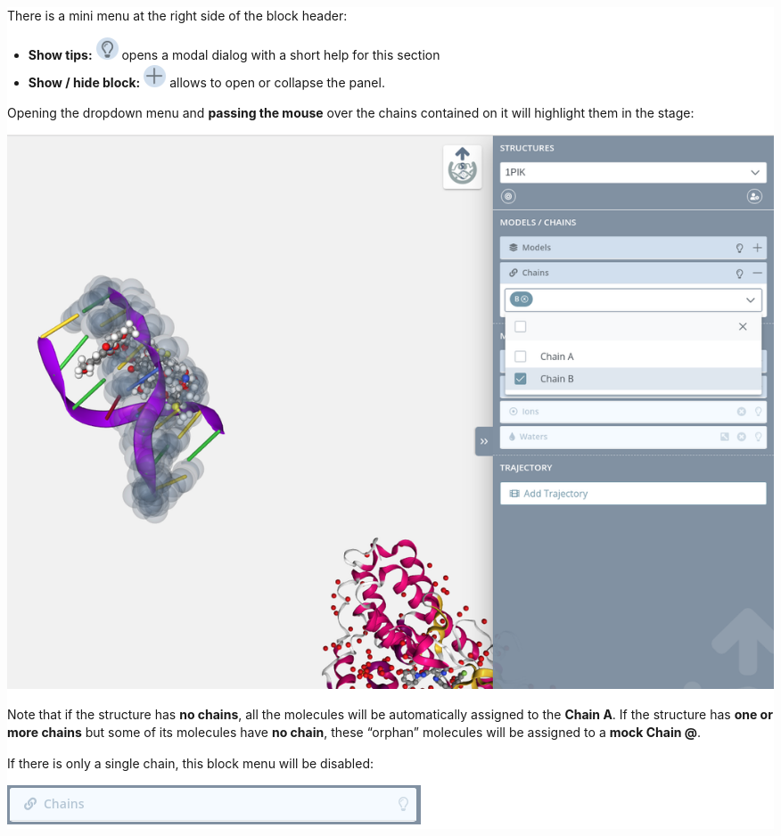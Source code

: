 There is a mini menu at the right side of the block header:

* **Show tips:** ![](_static/edit/edit38.png) opens a modal dialog with a short help for this section
* **Show / hide block:** ![](_static/edit/edit37.png) allows to open or collapse the panel.

Opening the dropdown menu and **passing the mouse** over the chains contained on it will highlight them in the stage:

![](_static/edit/edit48.png)

Note that if the structure has **no chains**, all the molecules will be automatically assigned to the **Chain A**. If the structure has **one or more chains** but some of its molecules have **no chain**, these “orphan” molecules will be assigned to a **mock Chain @**.

If there is only a single chain, this block menu will be disabled:

![](_static/edit/edit49.png)
